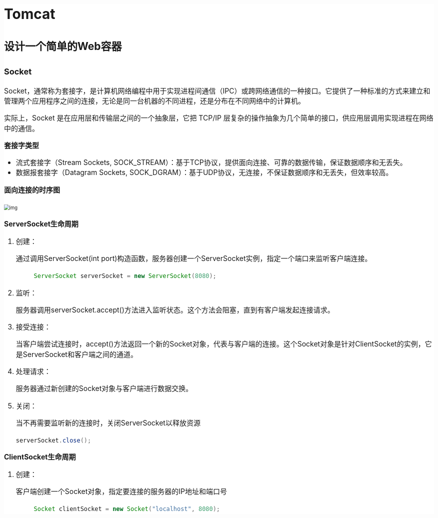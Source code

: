 # Tomcat

## 设计一个简单的Web容器

### Socket

Socket，通常称为套接字，是计算机网络编程中用于实现进程间通信（IPC）或跨网络通信的一种接口。它提供了一种标准的方式来建立和管理两个应用程序之间的连接，无论是同一台机器的不同进程，还是分布在不同网络中的计算机。

实际上，Socket 是在应用层和传输层之间的一个抽象层，它把 TCP/IP 层复杂的操作抽象为几个简单的接口，供应用层调用实现进程在网络中的通信。

**套接字类型**

- 流式套接字（Stream Sockets, SOCK_STREAM）：基于TCP协议，提供面向连接、可靠的数据传输，保证数据顺序和无丢失。
- 数据报套接字（Datagram Sockets, SOCK_DGRAM）：基于UDP协议，无连接，不保证数据顺序和无丢失，但效率较高。

**面向连接的时序图**

<img src="https://img2020.cnblogs.com/blog/660329/202010/660329-20201010094439156-1397820811.png" alt="img" style="zoom: 67%;" />

**ServerSocket生命周期**

1. 创建：

   通过调用ServerSocket(int port)构造函数，服务器创建一个ServerSocket实例，指定一个端口来监听客户端连接。

   ```java
        ServerSocket serverSocket = new ServerSocket(8080);
   ```

2. 监听：

   服务器调用serverSocket.accept()方法进入监听状态。这个方法会阻塞，直到有客户端发起连接请求。

3. 接受连接：

   当客户端尝试连接时，accept()方法返回一个新的Socket对象，代表与客户端的连接。这个Socket对象是针对ClientSocket的实例，它是ServerSocket和客户端之间的通道。

4. 处理请求：

   服务器通过新创建的Socket对象与客户端进行数据交换。

5. 关闭：

   当不再需要监听新的连接时，关闭ServerSocket以释放资源

   ```java
   serverSocket.close();
   ```

**ClientSocket生命周期**

1. 创建：

   客户端创建一个Socket对象，指定要连接的服务器的IP地址和端口号

   ```java
        Socket clientSocket = new Socket("localhost", 8080);
   ```
